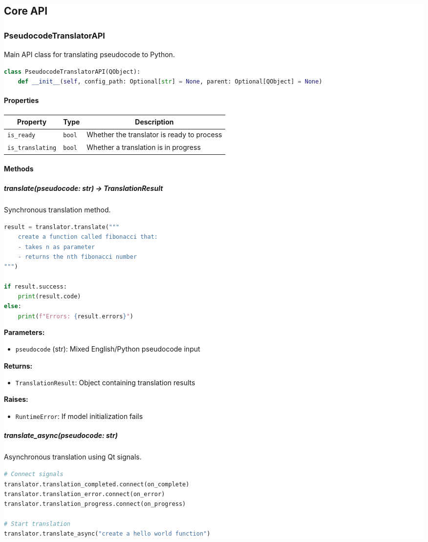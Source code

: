 ## Core API

### PseudocodeTranslatorAPI

Main API class for translating pseudocode to Python.

```python
class PseudocodeTranslatorAPI(QObject):
    def __init__(self, config_path: Optional[str] = None, parent: Optional[QObject] = None)
```

#### Properties

| Property         | Type   | Description                                |
| ---------------- | ------ | ------------------------------------------ |
| `is_ready`       | `bool` | Whether the translator is ready to process |
| `is_translating` | `bool` | Whether a translation is in progress       |

#### Methods

##### translate(pseudocode: str) -> TranslationResult

Synchronous translation method.

```python
result = translator.translate("""
    create a function called fibonacci that:
    - takes n as parameter
    - returns the nth fibonacci number
""")

if result.success:
    print(result.code)
else:
    print(f"Errors: {result.errors}")
```

**Parameters:**

- `pseudocode` (str): Mixed English/Python pseudocode input

**Returns:**

- `TranslationResult`: Object containing translation results

**Raises:**

- `RuntimeError`: If model initialization fails

##### translate_async(pseudocode: str)

Asynchronous translation using Qt signals.

```python
# Connect signals
translator.translation_completed.connect(on_complete)
translator.translation_error.connect(on_error)
translator.translation_progress.connect(on_progress)

# Start translation
translator.translate_async("create a hello world function")
```
